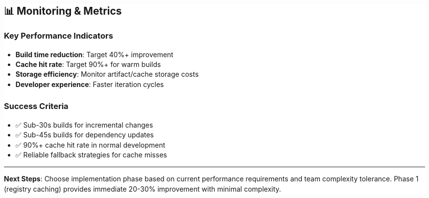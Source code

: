 ## 📊 Monitoring & Metrics

### Key Performance Indicators

- **Build time reduction**: Target 40%+ improvement
- **Cache hit rate**: Target 90%+ for warm builds
- **Storage efficiency**: Monitor artifact/cache storage costs
- **Developer experience**: Faster iteration cycles

### Success Criteria

- ✅ Sub-30s builds for incremental changes
- ✅ Sub-45s builds for dependency updates
- ✅ 90%+ cache hit rate in normal development
- ✅ Reliable fallback strategies for cache misses

---

**Next Steps**: Choose implementation phase based on current performance requirements and team complexity tolerance. Phase 1 (registry caching) provides immediate 20-30% improvement with minimal complexity.
